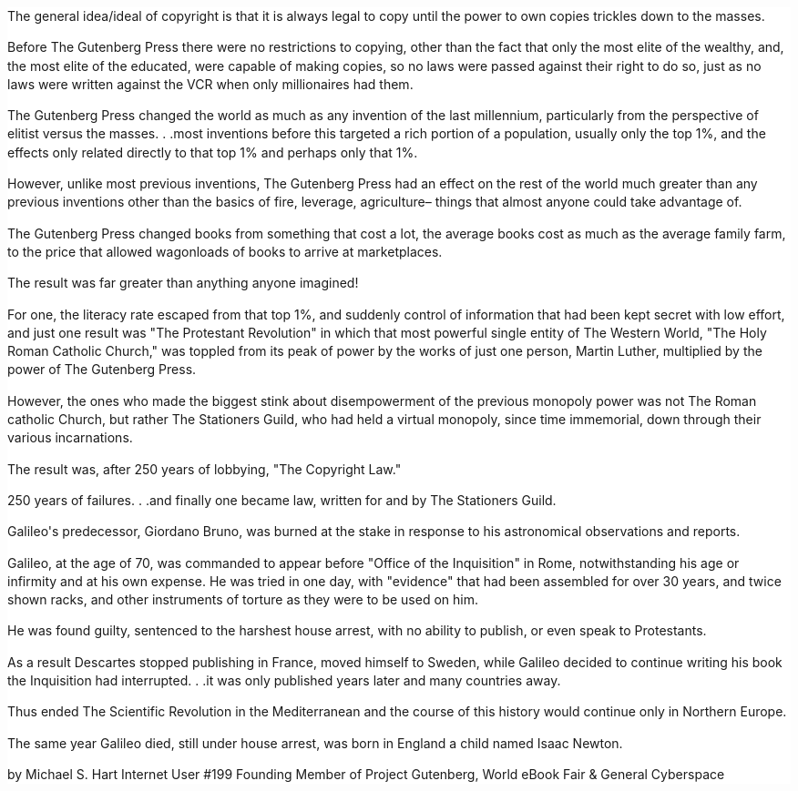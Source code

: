 The general idea/ideal of copyright is that it is always legal to copy until the power to own copies trickles down to the masses.

Before The Gutenberg Press there were no restrictions to copying, other than the fact that only the most elite of the wealthy, and, the most elite of the educated, were capable of making copies, so no laws were passed against their right to do so, just as no laws were written against the VCR when only millionaires had them.

The Gutenberg Press changed the world as much as any invention of the last millennium, particularly from the perspective of elitist versus the masses. . .most inventions before this targeted a rich portion of a population, usually only the top 1%, and the effects only related directly to that top 1% and perhaps only that 1%.

However, unlike most previous inventions, The Gutenberg Press had an effect on the rest of the world much greater than any previous inventions other than the basics of fire, leverage, agriculture– things that almost anyone could take advantage of.

The Gutenberg Press changed books from something that cost a lot, the average books cost as much as the average family farm, to the price that allowed wagonloads of books to arrive at marketplaces.

The result was far greater than anything anyone imagined!

For one, the literacy rate escaped from that top 1%, and suddenly control of information that had been kept secret with low effort, and just one result was "The Protestant Revolution" in which that most powerful single entity of The Western World, "The Holy Roman Catholic Church," was toppled from its peak of power by the works of just one person, Martin Luther, multiplied by the power of The Gutenberg Press.

However, the ones who made the biggest stink about disempowerment of the previous monopoly power was not The Roman catholic Church, but rather The Stationers Guild, who had held a virtual monopoly, since time immemorial, down through their various incarnations.

The result was, after 250 years of lobbying, "The Copyright Law."

250 years of failures. . .and finally one became law, written for and by The Stationers Guild.

Galileo's predecessor, Giordano Bruno, was burned at the stake in response to his astronomical observations and reports.

Galileo, at the age of 70, was commanded to appear before "Office of the Inquisition" in Rome, notwithstanding his age or infirmity and at his own expense. He was tried in one day, with "evidence" that had been assembled for over 30 years, and twice shown racks, and other instruments of torture as they were to be used on him.

He was found guilty, sentenced to the harshest house arrest, with no ability to publish, or even speak to Protestants.

As a result Descartes stopped publishing in France, moved himself to Sweden, while Galileo decided to continue writing his book the Inquisition had interrupted. . .it was only published years later and many countries away.

Thus ended The Scientific Revolution in the Mediterranean and the course of this history would continue only in Northern Europe.

The same year Galileo died, still under house arrest, was born in England a child named Isaac Newton.

by Michael S. Hart
Internet User #199
Founding Member of
Project Gutenberg,
World eBook Fair &
General Cyberspace
